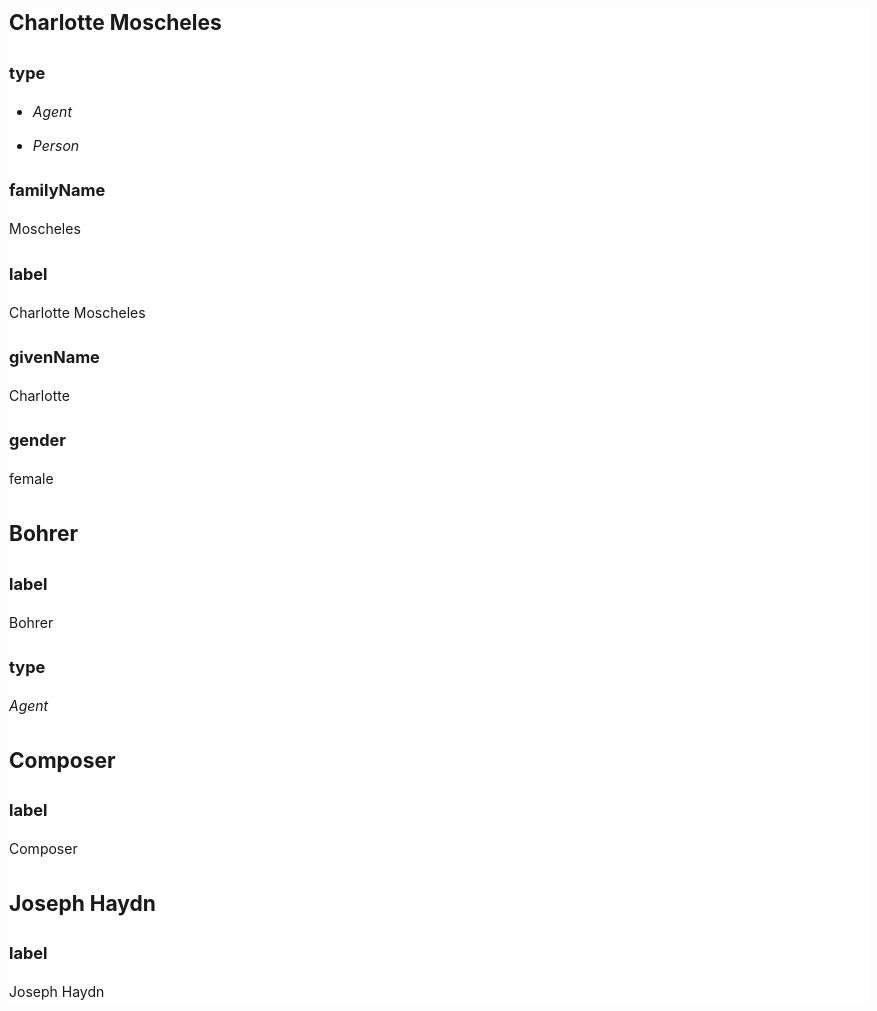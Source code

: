 ## Charlotte Moscheles

### type

 - *Agent*

 - *Person*

### familyName


Moscheles

### label


Charlotte Moscheles

### givenName


Charlotte

### gender


female

## Bohrer

### label


Bohrer

### type


*Agent*

## Composer

### label


Composer

## Joseph Haydn

### label


Joseph Haydn
